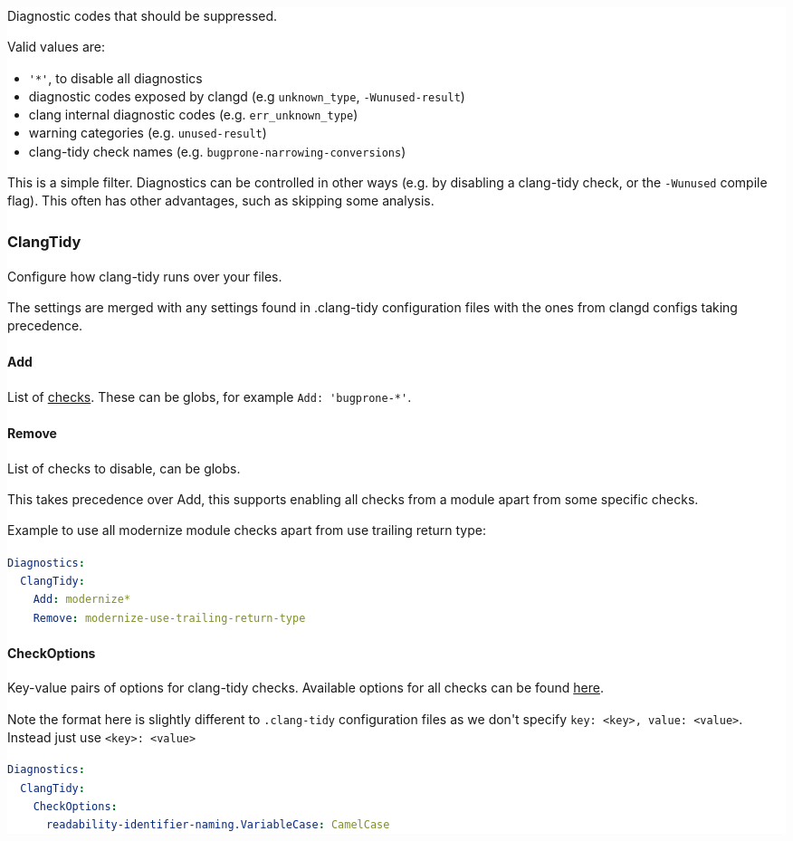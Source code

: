 Diagnostic codes that should be suppressed.

Valid values are:

- `'*'`, to disable all diagnostics
- diagnostic codes exposed by clangd (e.g `unknown_type`, `-Wunused-result`)
- clang internal diagnostic codes (e.g. `err_unknown_type`)
- warning categories (e.g. `unused-result`)
- clang-tidy check names (e.g. `bugprone-narrowing-conversions`)

This is a simple filter. Diagnostics can be controlled in other ways
(e.g. by disabling a clang-tidy check, or the `-Wunused` compile flag).
This often has other advantages, such as skipping some analysis.

### ClangTidy

Configure how clang-tidy runs over your files.

The settings are merged with any settings found in .clang-tidy
configuration files with the ones from clangd configs taking precedence.

#### Add

List of [checks](https://clang.llvm.org/extra/clang-tidy/checks/list.html).
These can be globs, for example `Add: 'bugprone-*'`.

#### Remove

List of checks to disable, can be globs.

This takes precedence over Add, this supports enabling all checks from a module apart from some specific checks.

Example to use all modernize module checks apart from use trailing return type:

```yaml
Diagnostics:
  ClangTidy:
    Add: modernize*
    Remove: modernize-use-trailing-return-type
```

#### CheckOptions

Key-value pairs of options for clang-tidy checks.
Available options for all checks can be found [here](https://clang.llvm.org/extra/clang-tidy/checks/list.html).

Note the format here is slightly different to `.clang-tidy` configuration
files as we don't specify `key: <key>, value: <value>`. Instead just use
`<key>: <value>`

```yaml
Diagnostics:
  ClangTidy:
    CheckOptions:
      readability-identifier-naming.VariableCase: CamelCase
```
